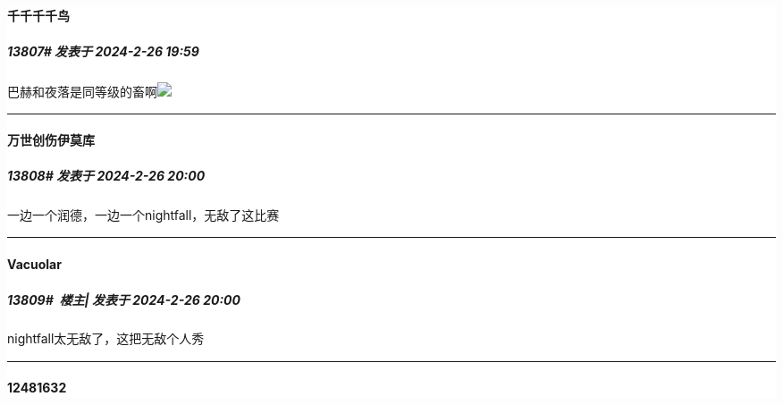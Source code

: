 ####  千千千千鸟  
##### 13807#       发表于 2024-2-26 19:59

巴赫和夜落是同等级的畜啊<img src="https://static.saraba1st.com/image/smiley/face2017/001.png" referrerpolicy="no-referrer">

*****

####  万世创伤伊莫库  
##### 13808#       发表于 2024-2-26 20:00

一边一个润德，一边一个nightfall，无敌了这比赛

*****

####  Vacuolar  
##### 13809#         楼主| 发表于 2024-2-26 20:00

nightfall太无敌了，这把无敌个人秀

*****

####  12481632  
